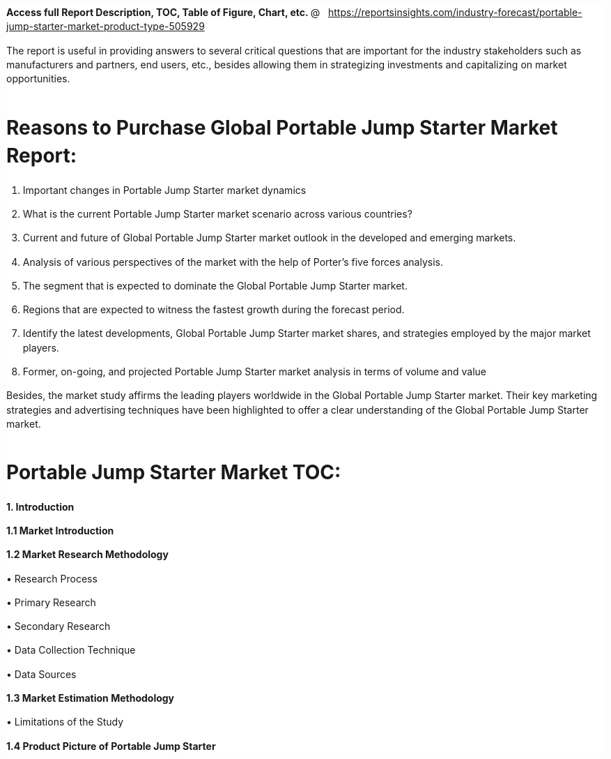 <strong>Access full Report Description, TOC, Table of Figure, Chart, etc. </strong>@   <a href=https://reportsinsights.com/industry-forecast/portable-jump-starter-market-product-type-505929 style=color:#0000ff;>https://reportsinsights.com/industry-forecast/portable-jump-starter-market-product-type-505929</a>

The report is useful in providing answers to several critical questions that are important for the industry stakeholders such as manufacturers and partners, end users, etc., besides allowing them in strategizing investments and capitalizing on market opportunities.

# <strong>Reasons to Purchase Global Portable Jump Starter Market Report:</strong>

1. Important changes in Portable Jump Starter market dynamics

2. What is the current Portable Jump Starter market scenario across various countries?

3. Current and future of Global Portable Jump Starter market outlook in the developed and emerging markets.

4. Analysis of various perspectives of the market with the help of Porter’s five forces analysis.

5. The segment that is expected to dominate the Global Portable Jump Starter market.

6. Regions that are expected to witness the fastest growth during the forecast period.

7. Identify the latest developments, Global Portable Jump Starter market shares, and strategies employed by the major market players.

8. Former, on-going, and projected Portable Jump Starter market analysis in terms of volume and value

Besides, the market study affirms the leading players worldwide in the Global Portable Jump Starter market. Their key marketing strategies and advertising techniques have been highlighted to offer a clear understanding of the Global Portable Jump Starter market.

# <strong>Portable Jump Starter Market TOC:</strong>

<strong>1. Introduction</strong>

<strong>1.1 Market Introduction</strong>

<strong>1.2 Market Research Methodology</strong>

• Research Process

• Primary Research

• Secondary Research

• Data Collection Technique

• Data Sources

<strong>1.3 Market Estimation Methodology</strong>

• Limitations of the Study

<strong>1.4 Product Picture of Portable Jump Starter</strong>
